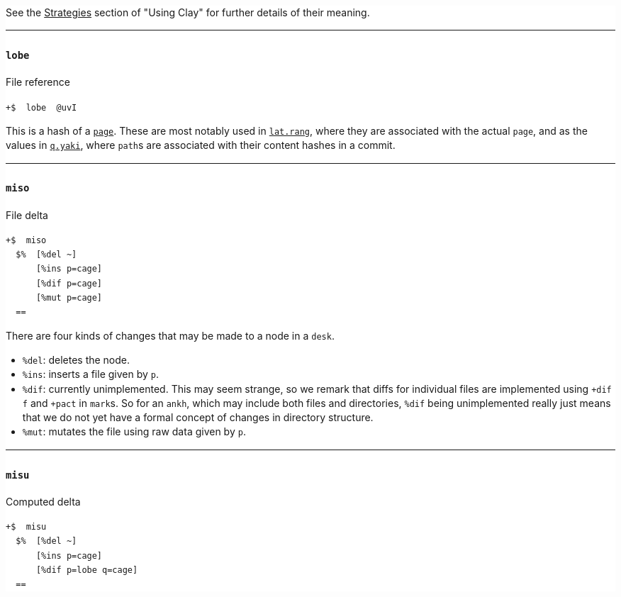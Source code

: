 See the [Strategies](/reference/arvo/clay/using#strategies) section of "Using
Clay" for further details of their meaning.

---

### `lobe`

File reference

```hoon
+$  lobe  @uvI
```

This is a hash of a [`page`](#page). These are most notably used in
[`lat.rang`](#rang), where they are associated with the actual `page`, and
as the values in [`q.yaki`](#yaki), where `path`s are associated with their
content hashes in a commit.

---

### `miso`

File delta

```hoon
+$  miso
  $%  [%del ~]
      [%ins p=cage]
      [%dif p=cage]
      [%mut p=cage]
  ==
```

There are four kinds of changes that may be made to a node in a `desk`.

- `%del`: deletes the node.
- `%ins`: inserts a file given by `p`.
- `%dif`: currently unimplemented. This may seem strange, so we remark that
  diffs for individual files are implemented using `+diff` and `+pact` in
  `mark`s. So for an `ankh`, which may include both files and directories,
  `%dif` being unimplemented really just means that we do not yet have a formal
  concept of changes in directory structure.
- `%mut`: mutates the file using raw data given by `p`.

---

### `misu`

Computed delta

```hoon
+$  misu
  $%  [%del ~]
      [%ins p=cage]
      [%dif p=lobe q=cage]
  ==
```
